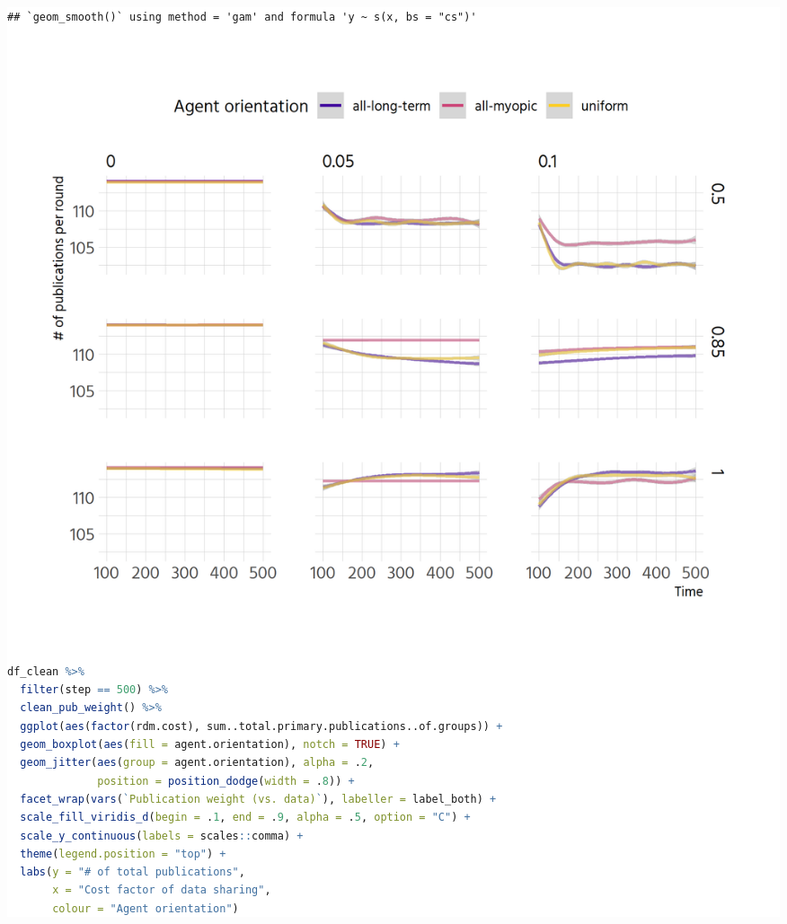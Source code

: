 ```
## `geom_smooth()` using method = 'gam' and formula 'y ~ s(x, bs = "cs")'
```

![](06-social-learning_files/figure-html/publications-smooth-combined-1.png)



```r
df_clean %>% 
  filter(step == 500) %>% 
  clean_pub_weight() %>% 
  ggplot(aes(factor(rdm.cost), sum..total.primary.publications..of.groups)) +
  geom_boxplot(aes(fill = agent.orientation), notch = TRUE) +
  geom_jitter(aes(group = agent.orientation), alpha = .2, 
              position = position_dodge(width = .8)) +
  facet_wrap(vars(`Publication weight (vs. data)`), labeller = label_both) +
  scale_fill_viridis_d(begin = .1, end = .9, alpha = .5, option = "C") +
  scale_y_continuous(labels = scales::comma) +
  theme(legend.position = "top") +
  labs(y = "# of total publications",
       x = "Cost factor of data sharing",
       colour = "Agent orientation")
```

